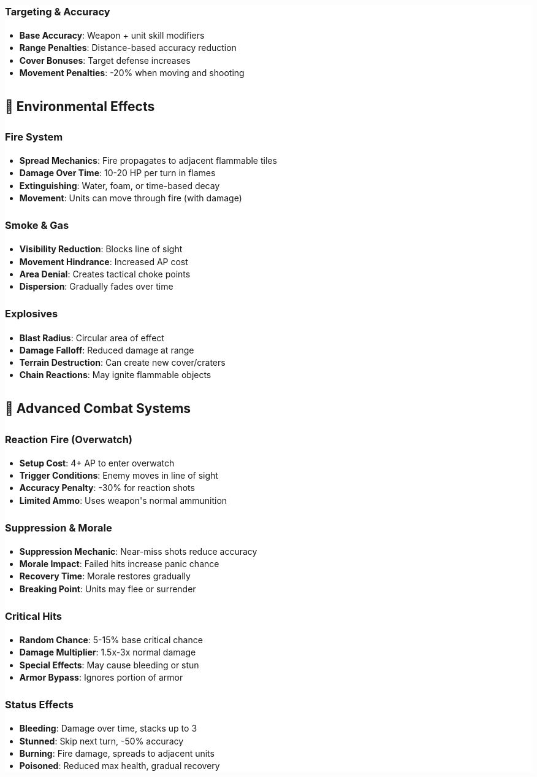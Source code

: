 ### Targeting & Accuracy
- **Base Accuracy**: Weapon + unit skill modifiers
- **Range Penalties**: Distance-based accuracy reduction
- **Cover Bonuses**: Target defense increases
- **Movement Penalties**: -20% when moving and shooting

## 🌋 Environmental Effects

### Fire System
- **Spread Mechanics**: Fire propagates to adjacent flammable tiles
- **Damage Over Time**: 10-20 HP per turn in flames
- **Extinguishing**: Water, foam, or time-based decay
- **Movement**: Units can move through fire (with damage)

### Smoke & Gas
- **Visibility Reduction**: Blocks line of sight
- **Movement Hindrance**: Increased AP cost
- **Area Denial**: Creates tactical choke points
- **Dispersion**: Gradually fades over time

### Explosives
- **Blast Radius**: Circular area of effect
- **Damage Falloff**: Reduced damage at range
- **Terrain Destruction**: Can create new cover/craters
- **Chain Reactions**: May ignite flammable objects

## 🎯 Advanced Combat Systems

### Reaction Fire (Overwatch)
- **Setup Cost**: 4+ AP to enter overwatch
- **Trigger Conditions**: Enemy moves in line of sight
- **Accuracy Penalty**: -30% for reaction shots
- **Limited Ammo**: Uses weapon's normal ammunition

### Suppression & Morale
- **Suppression Mechanic**: Near-miss shots reduce accuracy
- **Morale Impact**: Failed hits increase panic chance
- **Recovery Time**: Morale restores gradually
- **Breaking Point**: Units may flee or surrender

### Critical Hits
- **Random Chance**: 5-15% base critical chance
- **Damage Multiplier**: 1.5x-3x normal damage
- **Special Effects**: May cause bleeding or stun
- **Armor Bypass**: Ignores portion of armor

### Status Effects
- **Bleeding**: Damage over time, stacks up to 3
- **Stunned**: Skip next turn, -50% accuracy
- **Burning**: Fire damage, spreads to adjacent units
- **Poisoned**: Reduced max health, gradual recovery
